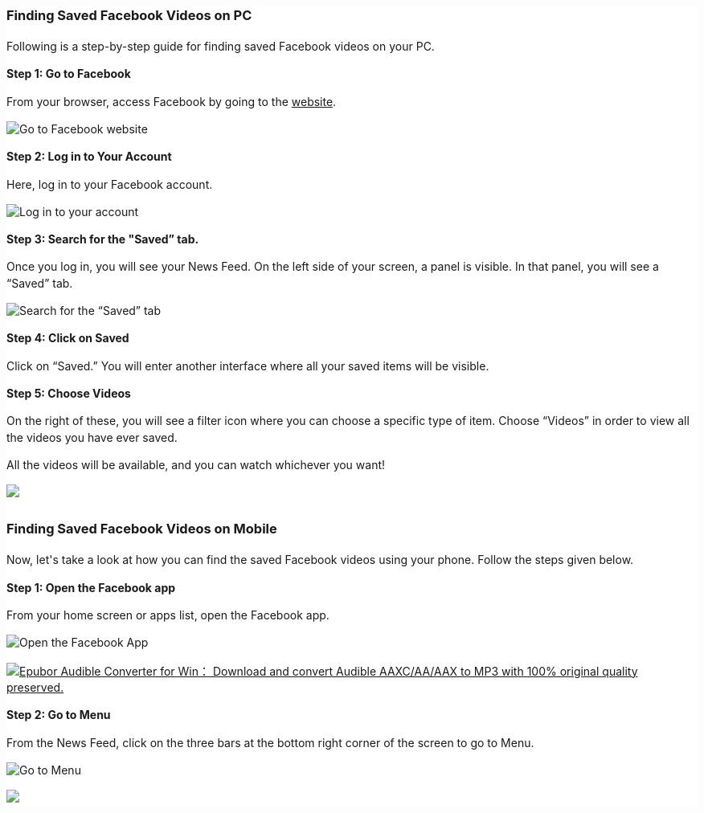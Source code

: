 ### Finding Saved Facebook Videos on PC

Following is a step-by-step guide for finding saved Facebook videos on your PC.

**Step 1: Go to Facebook**

From your browser, access Facebook by going to the [website](https://www.facebook.com/).

![Go to Facebook website](https://images.wondershare.com/filmora/article-images/2021/find-videos-on-facebook-1.png)

**Step 2: Log in to Your Account**

Here, log in to your Facebook account.

![Log in to your account](https://images.wondershare.com/filmora/article-images/2021/find-videos-on-facebook-2.png)

**Step 3: Search for the "Saved” tab.**

Once you log in, you will see your News Feed. On the left side of your screen, a panel is visible. In that panel, you will see a “Saved” tab.

![Search for the “Saved” tab](https://images.wondershare.com/filmora/article-images/2021/find-videos-on-facebook-3.png)

**Step 4: Click on Saved**

Click on “Saved.” You will enter another interface where all your saved items will be visible.

**Step 5: Choose Videos**

On the right of these, you will see a filter icon where you can choose a specific type of item. Choose “Videos” in order to view all the videos you have ever saved.

All the videos will be available, and you can watch whichever you want!


<a href="https://shop.manycam.com/order/checkout.php?PRODS=17729331&QTY=1&AFFILIATE=108875&CART=1"><img src="https://secure.avangate.com/images/merchant/8230bea7d54bcdf99cdfe85cb07313d5/mcaffbanner600x500.png" border="0"></a>

### Finding Saved Facebook Videos on Mobile

Now, let's take a look at how you can find the saved Facebook videos using your phone. Follow the steps given below.

**Step 1: Open the Facebook app**

From your home screen or apps list, open the Facebook app.

![Open the Facebook App](https://images.wondershare.com/filmora/article-images/2021/find-videos-on-facebook-4.png)


<a href="https://secure.2checkout.com/order/checkout.php?PRODS=4708689&QTY=1&AFFILIATE=108875&CART=1"><img src="https://www.epubor.com/images/uppic/audible-converter-interface.png" border="0">Epubor Audible Converter for Win： Download and convert Audible AAXC/AA/AAX to MP3 with 100% original quality preserved.</a>

**Step 2: Go to Menu**

From the News Feed, click on the three bars at the bottom right corner of the screen to go to Menu.

![Go to Menu](https://images.wondershare.com/filmora/article-images/2021/find-videos-on-facebook-5.png)


<a href="https://shop.systoolsgroup.com/affiliate.php?ACCOUNT=SYSTOOBY&AFFILIATE=108875&PATH=https%3A%2F%2Fwww.systoolsgroup.com%3FAFFILIATE%3D108875%26RESOURCE%3D%2BSysTools%2BOutlook%2BRecovery"><img src="https://www.systoolsgroup.com/box/outlook-recovery.png" border="0"></a>
